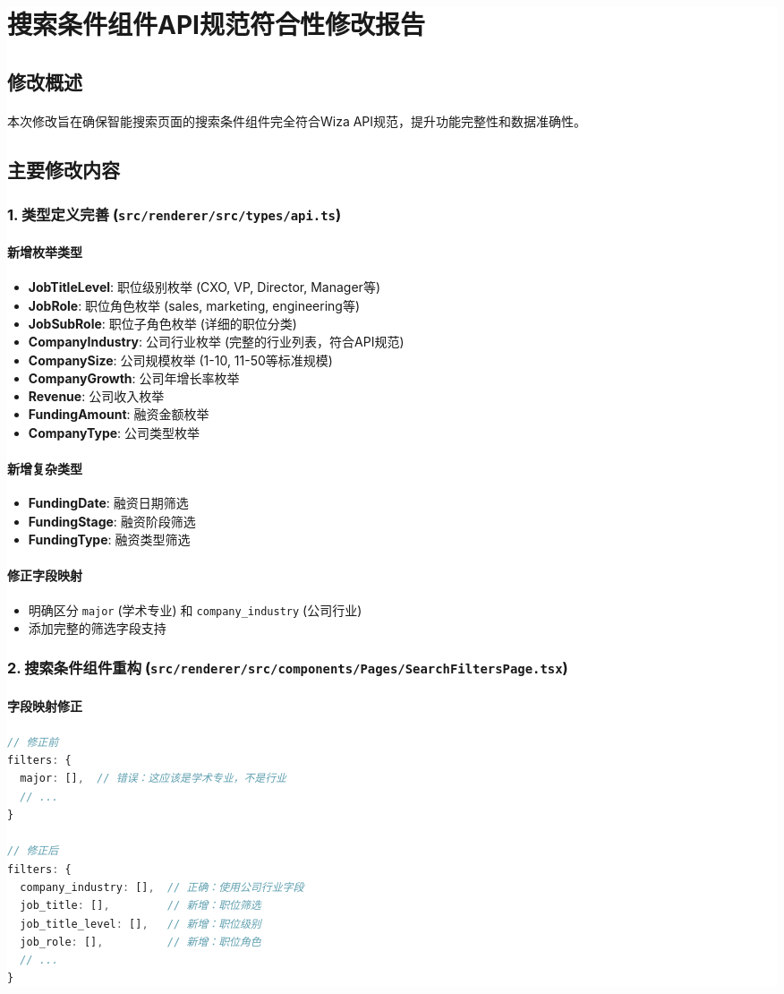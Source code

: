 # 搜索条件组件API规范符合性修改报告

## 修改概述

本次修改旨在确保智能搜索页面的搜索条件组件完全符合Wiza API规范，提升功能完整性和数据准确性。

## 主要修改内容

### 1. 类型定义完善 (`src/renderer/src/types/api.ts`)

#### 新增枚举类型
- **JobTitleLevel**: 职位级别枚举 (CXO, VP, Director, Manager等)
- **JobRole**: 职位角色枚举 (sales, marketing, engineering等)
- **JobSubRole**: 职位子角色枚举 (详细的职位分类)
- **CompanyIndustry**: 公司行业枚举 (完整的行业列表，符合API规范)
- **CompanySize**: 公司规模枚举 (1-10, 11-50等标准规模)
- **CompanyGrowth**: 公司年增长率枚举
- **Revenue**: 公司收入枚举
- **FundingAmount**: 融资金额枚举
- **CompanyType**: 公司类型枚举

#### 新增复杂类型
- **FundingDate**: 融资日期筛选
- **FundingStage**: 融资阶段筛选
- **FundingType**: 融资类型筛选

#### 修正字段映射
- 明确区分 `major` (学术专业) 和 `company_industry` (公司行业)
- 添加完整的筛选字段支持

### 2. 搜索条件组件重构 (`src/renderer/src/components/Pages/SearchFiltersPage.tsx`)

#### 字段映射修正
```typescript
// 修正前
filters: {
  major: [],  // 错误：这应该是学术专业，不是行业
  // ...
}

// 修正后
filters: {
  company_industry: [],  // 正确：使用公司行业字段
  job_title: [],         // 新增：职位筛选
  job_title_level: [],   // 新增：职位级别
  job_role: [],          // 新增：职位角色
  // ...
}
```
